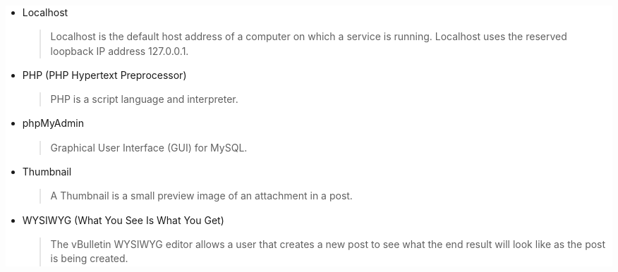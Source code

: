 - Localhost
  > Localhost is the default host address of a computer on which a service is running. Localhost uses the reserved loopback IP address 127.0.0.1.

- PHP (PHP Hypertext Preprocessor)
  > PHP is a script language and interpreter.

- phpMyAdmin
  > Graphical User Interface (GUI) for MySQL.

- Thumbnail
  > A Thumbnail is a small preview image of an attachment in a post.

- WYSIWYG (What You See Is What You Get)
  > The vBulletin WYSIWYG editor allows a user that creates a new post to
see what the end result will look like as the post is being created.
